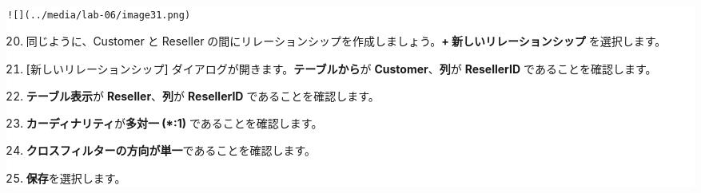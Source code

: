     ![](../media/lab-06/image31.png)

20. 同じように、Customer と Reseller の間にリレーションシップを作成しましょう。**+ 新しいリレーションシップ** を選択します。

21. [新しいリレーションシップ]
    ダイアログが開きます。**テーブルから**が **Customer**、**列**が
    **ResellerID** であることを確認します。

22. **テーブル表示**が **Reseller**、**列**が **ResellerID**
    であることを確認します。

23. **カーディナリティ**が**多対一 (*:1)** であることを確認します。

24. **クロスフィルターの方向が単一**であることを確認します。

25. **保存**を選択します。
